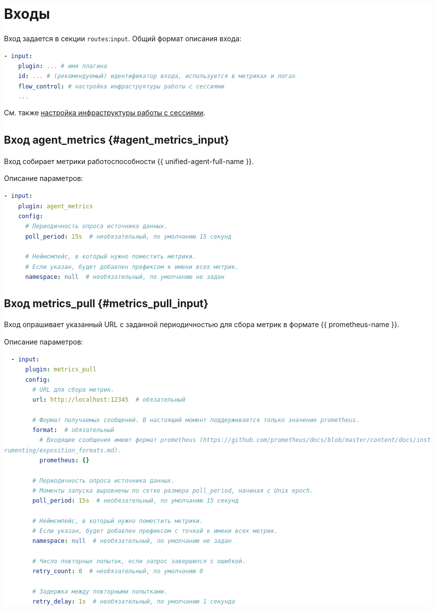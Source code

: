 # Входы

Вход задается в секции `routes`:`input`. Общий формат описания входа:

```yaml
- input:
    plugin: ... # имя плагина
    id: ... # (рекомендуемый) идентификатор входа, используется в метриках и логах
    flow_control: # настройка инфраструктуры работы с сессиями
    ...
```

См. также [настройка инфраструктуры работы с сессиями](services.md#flow_control).

## Вход agent_metrics {#agent_metrics_input}

Вход собирает метрики работоспособности {{ unified-agent-full-name }}.

Описание параметров:

```yaml
- input:
    plugin: agent_metrics
    config:
      # Периодичность опроса источника данных.
      poll_period: 15s  # необязательный, по умолчанию 15 секунд

      # Неймсмпейс, в который нужно поместить метрики.
      # Если указан, будет добавлен префиксом к имени всех метрик.
      namespace: null  # необязательный, по умолчанию не задан
```

## Вход metrics_pull {#metrics_pull_input}

Вход опрашивает указанный URL с заданной периодичностью для сбора метрик в формате {{ prometheus-name }}.

Описание параметров:

```yaml
  - input:
      plugin: metrics_pull
      config:
        # URL для сбора метрик.
        url: http://localhost:12345  # обязательный

        # Формат получаемых сообщений. В настоящий момент поддерживается только значение prometheus.
        format:  # обязательный
          # Входящие сообщения имеют формат prometheus (https://github.com/prometheus/docs/blob/master/content/docs/instrumenting/exposition_formats.md).
          prometheus: {}

        # Периодичность опроса источника данных.
        # Моменты запуска выровнены по сетке размера poll_period, начиная с Unix epoch.
        poll_period: 15s  # необязательный, по умолчанию 15 секунд

        # Неймсмпейс, в который нужно поместить метрики.
        # Если указан, будет добавлен префиксом с точкой к имени всех метрик.
        namespace: null  # необязательный, по умолчанию не задан

        # Число повторных попыток, если запрос завершился с ошибкой.
        retry_count: 0  # необязательный, по умолчанию 0

        # Задержка между повторными попытками.
        retry_delay: 1s  # необязательный, по умолчанию 1 секунда
```